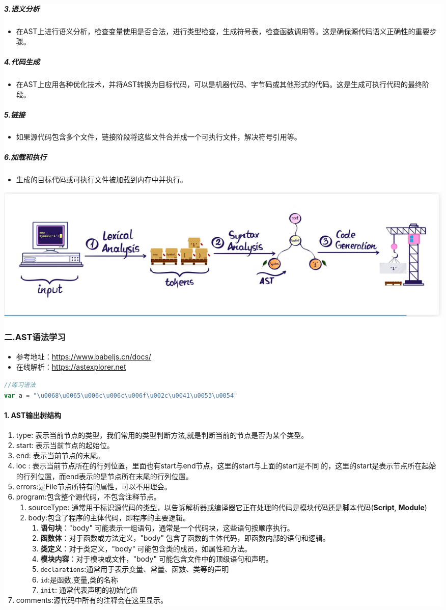 

##### 3.**语义分析**

- 在AST上进行语义分析，检查变量使用是否合法，进行类型检查，生成符号表，检查函数调用等。这是确保源代码语义正确性的重要步骤。

##### 4.**代码生成**

- 在AST上应用各种优化技术，并将AST转换为目标代码，可以是机器代码、字节码或其他形式的代码。这是生成可执行代码的最终阶段。

##### 5.**链接**

- 如果源代码包含多个文件，链接阶段将这些文件合并成一个可执行文件，解决符号引用等。

##### 6.**加载和执行**

- 生成的目标代码或可执行文件被加载到内存中并执行。

![](./images/066.png)





### 二.AST语法学习

- 参考地址：https://www.babeljs.cn/docs/ 
- 在线解析：https://astexplorer.net

```javascript
//练习语法
var a = "\u0068\u0065\u006c\u006c\u006f\u002c\u0041\u0053\u0054"
```

#### 1. AST输出树结构

1.  type: 表示当前节点的类型，我们常用的类型判断方法,就是判断当前的节点是否为某个类型。
2. start: 表示当前节点的起始位。
3. end: 表示当前节点的末尾。
4.  loc : 表示当前节点所在的行列位置，里面也有start与end节点，这里的start与上面的start是不同 的，这里的start是表示节点所在起始的行列位置，而end表示的是节点所在末尾的行列位置。
5. errors:是File节点所特有的属性，可以不用理会。
6. program:包含整个源代码，不包含注释节点。
   1. sourceType: 通常用于标识源代码的类型，以告诉解析器或编译器它正在处理的代码是模块代码还是脚本代码(**Script**, **Module**)
   2. body:包含了程序的主体代码，即程序的主要逻辑。
      1. **语句块**："body" 可能表示一组语句，通常是一个代码块，这些语句按顺序执行。
      2. **函数体**：对于函数或方法定义，"body" 包含了函数的主体代码，即函数内部的语句和逻辑。
      3. **类定义**：对于类定义，"body" 可能包含类的成员，如属性和方法。
      4. **模块内容**：对于模块或文件，"body" 可能包含文件中的顶级语句和声明。
      5. `declarations`:通常用于表示变量、常量、函数、类等的声明
      6. `id`:是函数,变量,类的名称
      7. `init`: 通常代表声明的初始化值
7. comments:源代码中所有的注释会在这里显示。
